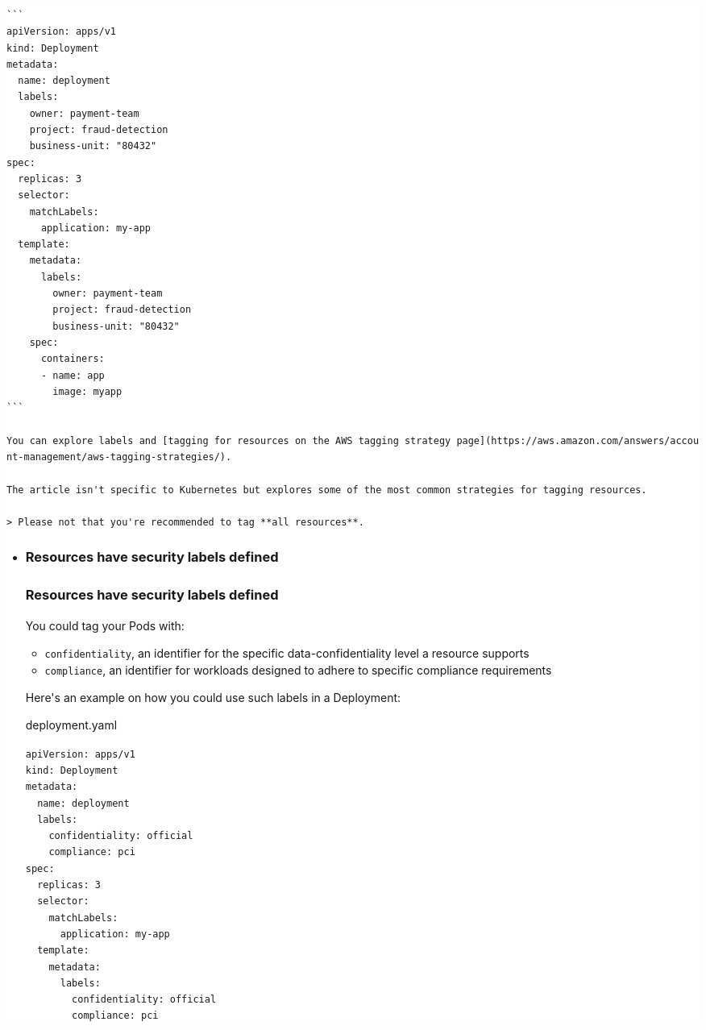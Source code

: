     ```
    apiVersion: apps/v1
    kind: Deployment
    metadata:
      name: deployment
      labels:
        owner: payment-team
        project: fraud-detection
        business-unit: "80432"
    spec:
      replicas: 3
      selector:
        matchLabels:
          application: my-app
      template:
        metadata:
          labels:
            owner: payment-team
            project: fraud-detection
            business-unit: "80432"
        spec:
          containers:
          - name: app
            image: myapp
    ```

    You can explore labels and [tagging for resources on the AWS tagging strategy page](https://aws.amazon.com/answers/account-management/aws-tagging-strategies/).

    The article isn't specific to Kubernetes but explores some of the most common strategies for tagging resources.

    > Please not that you're recommended to tag **all resources**.

-   ### Resources have security labels defined

    ### Resources have security labels defined

    You could tag your Pods with:

    -   `confidentiality`, an identifier for the specific data-confidentiality level a resource supports
    -   `compliance`, an identifier for workloads designed to adhere to specific compliance requirements

    Here's an example on how you could use such labels in a Deployment:

    deployment.yaml

    ```
    apiVersion: apps/v1
    kind: Deployment
    metadata:
      name: deployment
      labels:
        confidentiality: official
        compliance: pci
    spec:
      replicas: 3
      selector:
        matchLabels:
          application: my-app
      template:
        metadata:
          labels:
            confidentiality: official
            compliance: pci